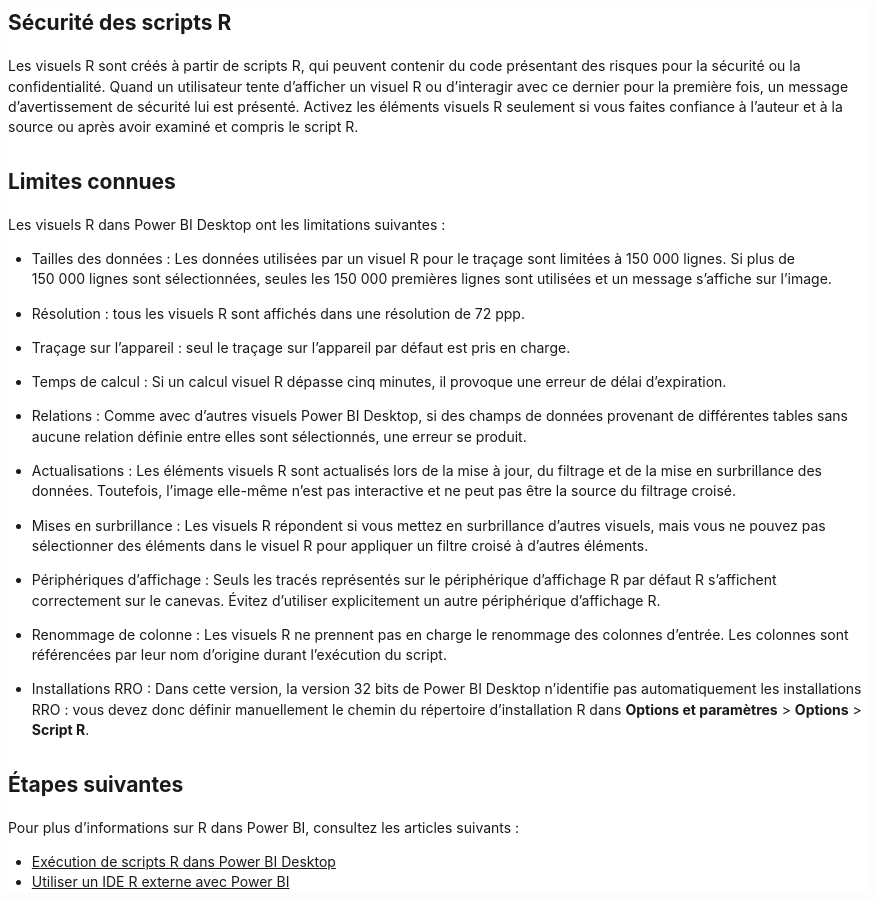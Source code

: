 ## <a name="r-scripts-security"></a>Sécurité des scripts R 
Les visuels R sont créés à partir de scripts R, qui peuvent contenir du code présentant des risques pour la sécurité ou la confidentialité. Quand un utilisateur tente d’afficher un visuel R ou d’interagir avec ce dernier pour la première fois, un message d’avertissement de sécurité lui est présenté. Activez les éléments visuels R seulement si vous faites confiance à l’auteur et à la source ou après avoir examiné et compris le script R.


## <a name="known-limitations"></a>Limites connues
Les visuels R dans Power BI Desktop ont les limitations suivantes :

* Tailles des données : Les données utilisées par un visuel R pour le traçage sont limitées à 150 000 lignes. Si plus de 150 000 lignes sont sélectionnées, seules les 150 000 premières lignes sont utilisées et un message s’affiche sur l’image.

* Résolution : tous les visuels R sont affichés dans une résolution de 72 ppp.

* Traçage sur l’appareil : seul le traçage sur l’appareil par défaut est pris en charge. 

* Temps de calcul : Si un calcul visuel R dépasse cinq minutes, il provoque une erreur de délai d’expiration.

* Relations : Comme avec d’autres visuels Power BI Desktop, si des champs de données provenant de différentes tables sans aucune relation définie entre elles sont sélectionnés, une erreur se produit.

* Actualisations : Les éléments visuels R sont actualisés lors de la mise à jour, du filtrage et de la mise en surbrillance des données. Toutefois, l’image elle-même n’est pas interactive et ne peut pas être la source du filtrage croisé.

* Mises en surbrillance : Les visuels R répondent si vous mettez en surbrillance d’autres visuels, mais vous ne pouvez pas sélectionner des éléments dans le visuel R pour appliquer un filtre croisé à d’autres éléments.

* Périphériques d’affichage : Seuls les tracés représentés sur le périphérique d’affichage R par défaut R s’affichent correctement sur le canevas. Évitez d’utiliser explicitement un autre périphérique d’affichage R.

* Renommage de colonne : Les visuels R ne prennent pas en charge le renommage des colonnes d’entrée. Les colonnes sont référencées par leur nom d’origine durant l’exécution du script.

* Installations RRO : Dans cette version, la version 32 bits de Power BI Desktop n’identifie pas automatiquement les installations RRO : vous devez donc définir manuellement le chemin du répertoire d’installation R dans **Options et paramètres** > **Options** > **Script R**.

## <a name="next-steps"></a>Étapes suivantes
Pour plus d’informations sur R dans Power BI, consultez les articles suivants :

* [Exécution de scripts R dans Power BI Desktop](desktop-r-scripts.md)
* [Utiliser un IDE R externe avec Power BI](desktop-r-ide.md)

